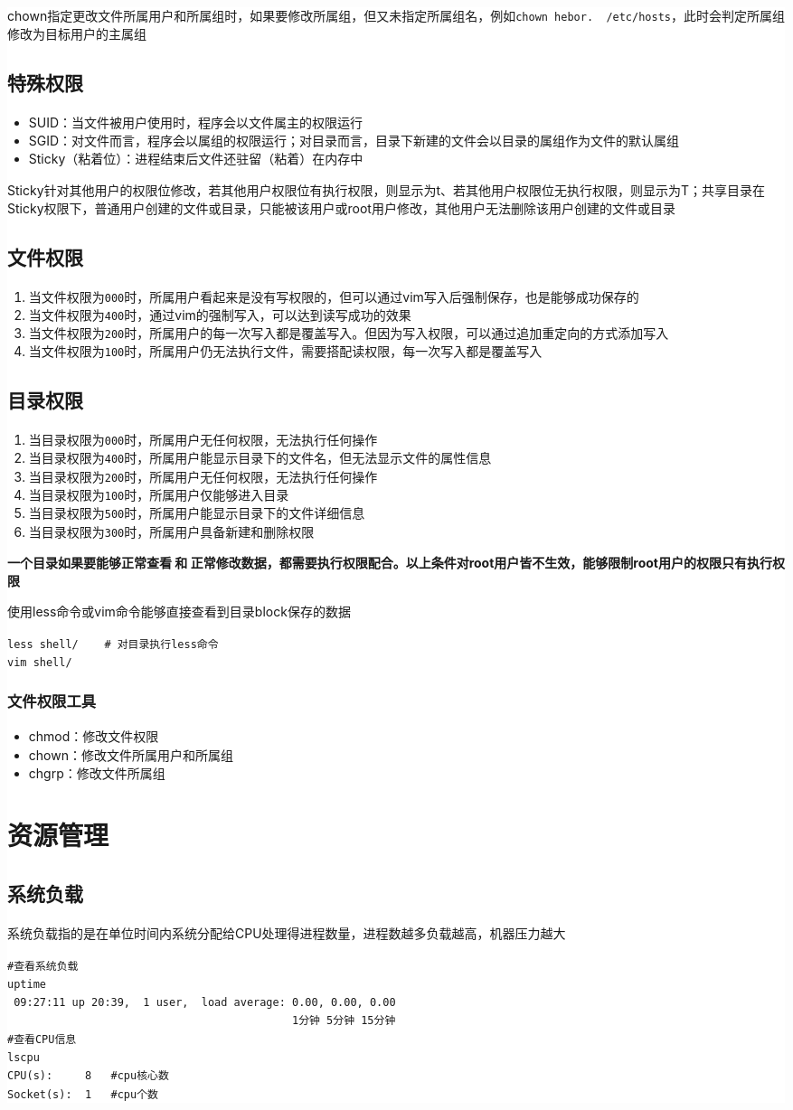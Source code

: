 chown指定更改文件所属用户和所属组时，如果要修改所属组，但又未指定所属组名，例如`chown hebor.  /etc/hosts`，此时会判定所属组修改为目标用户的主属组

## 特殊权限

- SUID：当文件被用户使用时，程序会以文件属主的权限运行
- SGID：对文件而言，程序会以属组的权限运行；对目录而言，目录下新建的文件会以目录的属组作为文件的默认属组
- Sticky（粘着位）：进程结束后文件还驻留（粘着）在内存中

Sticky针对其他用户的权限位修改，若其他用户权限位有执行权限，则显示为t、若其他用户权限位无执行权限，则显示为T；共享目录在Sticky权限下，普通用户创建的文件或目录，只能被该用户或root用户修改，其他用户无法删除该用户创建的文件或目录

## 文件权限

1. 当文件权限为`000`时，所属用户看起来是没有写权限的，但可以通过vim写入后强制保存，也是能够成功保存的
2. 当文件权限为`400`时，通过vim的强制写入，可以达到读写成功的效果
3. 当文件权限为`200`时，所属用户的每一次写入都是覆盖写入。但因为写入权限，可以通过追加重定向的方式添加写入
4. 当文件权限为`100`时，所属用户仍无法执行文件，需要搭配读权限，每一次写入都是覆盖写入

## 目录权限

1. 当目录权限为`000`时，所属用户无任何权限，无法执行任何操作
2. 当目录权限为`400`时，所属用户能显示目录下的文件名，但无法显示文件的属性信息
3. 当目录权限为`200`时，所属用户无任何权限，无法执行任何操作
4. 当目录权限为`100`时，所属用户仅能够进入目录
5. 当目录权限为`500`时，所属用户能显示目录下的文件详细信息
6. 当目录权限为`300`时，所属用户具备新建和删除权限

**一个目录如果要能够正常查看 和 正常修改数据，都需要执行权限配合。以上条件对root用户皆不生效，能够限制root用户的权限只有执行权限**

使用less命令或vim命令能够直接查看到目录block保存的数据

```shell
less shell/    # 对目录执行less命令
vim shell/
```

### 文件权限工具

- chmod：修改文件权限
- chown：修改文件所属用户和所属组
- chgrp：修改文件所属组

# 资源管理

## 系统负载

系统负载指的是在单位时间内系统分配给CPU处理得进程数量，进程数越多负载越高，机器压力越大

```shell
#查看系统负载
uptime
 09:27:11 up 20:39,  1 user,  load average: 0.00, 0.00, 0.00
                                            1分钟 5分钟 15分钟
#查看CPU信息
lscpu
CPU(s):     8   #cpu核心数
Socket(s):  1   #cpu个数
```
